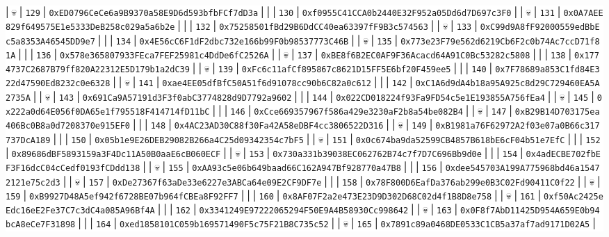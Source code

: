 | 💀 | `129` | `0xED0796CeCe6a9B9370a58E9D6d593bfbFCf7dD3a` |
|  | `130` | `0xf0955C41CCA0b2440E32F952a05Dd6d7D697c3F0` |
| 💀 | `131` | `0x0A7AEE829f649575E1e5333DeB258c029a5a6b2e` |
|  | `132` | `0x75258501fBd29B6DdCC40ea63397fF9B3c574563` |
| 💀 | `133` | `0xC99d9A8fF92000559edBbEc5a8353A46545DD9e7` |
|  | `134` | `0x4E56cC6F1dF2dbc732e166b99F0b98537773C46B` |
| 💀 | `135` | `0x773e23F79e562d6219Cb6F2c0b74Ac7ccD71f81A` |
|  | `136` | `0x578e365807933FEca7FEF25981c4DdDe6fC2526A` |
| 💀 | `137` | `0xBE8f6B2EC0AF9F36Acacd64A91C0Bc53282c5808` |
|  | `138` | `0x1774737C2687B79ff820A22312E5D179b1a2dC39` |
| 💀 | `139` | `0xFc6c11afCf895867c8621D15FF5E6bf20F459ee5` |
|  | `140` | `0x7F78689a853C1fd84E322d47590Ed8232c0e6328` |
| 💀 | `141` | `0xae4EE05dfBfC50A51f6d91078cc90b6C82a0c612` |
|  | `142` | `0xC1A6d9dA4b18a95A925c8d29C729460EA5A2735A` |
| 💀 | `143` | `0x691Ca9A57191d3F3f0abC3774828d9D7792a9602` |
|  | `144` | `0x022CD018224f93Fa9FD54c5e1E193855A756fEa4` |
| 💀 | `145` | `0x222a0d64E056f0DA65e1f795518F414714fD11bC` |
|  | `146` | `0xCce669357967f586a429e3230aF2b8a54be082B4` |
| 💀 | `147` | `0xB29B14D703175ea406Bc0B8a0d7208370e915EF0` |
|  | `148` | `0x4AC23AD30C88f30Fa42A58eDBF4cc3806522D316` |
| 💀 | `149` | `0xB1981a76F62972A2f03e07a0B66c317737DcA189` |
|  | `150` | `0x05b1e9E26DEB29082B266a4C25d09342354c7bF5` |
| 💀 | `151` | `0x0c674ba9da52599CB4857B618bE6cF04b51e7EfC` |
|  | `152` | `0x89686dBF5893159a3F4Dc11A50B0aaE6cB060ECF` |
| 💀 | `153` | `0x730a331b39038EC062762B74c7f7D7C696Bb9d0e` |
|  | `154` | `0x4adECBE702fbEF3F16dcC04cCedf0193fCDdd138` |
| 💀 | `155` | `0xAA93c5e06b649baad66C162A947Bf928770a47B8` |
|  | `156` | `0xdee545703A199A775968bd46a15472121e75c2d3` |
| 💀 | `157` | `0xDe27367f63aDe33e6227e3ABCa64e09E2CF9DF7e` |
|  | `158` | `0x78F800D6EafDa376ab299e0B3C02Fd90411C0f22` |
| 💀 | `159` | `0xB9927D48A5ef942f6728BE07b964fCBEa8F92FF7` |
|  | `160` | `0x8AF07F2a2e473E23D9D302D68C02d4f1B8D8e758` |
| 💀 | `161` | `0xf50Ac2425eEdc16eE2Fe37C7c3dC4a085A96Bf4A` |
|  | `162` | `0x3341249E97222065294F50E9A4B58930Cc998642` |
| 💀 | `163` | `0x0F8f7AbD11425D954A659E0b94bcA8eCe7F31898` |
|  | `164` | `0xed1858101C059b169571490F5c75F21B8C735c52` |
| 💀 | `165` | `0x7891c89a0468DE0533C1CB5a37af7ad9171D02A5` |